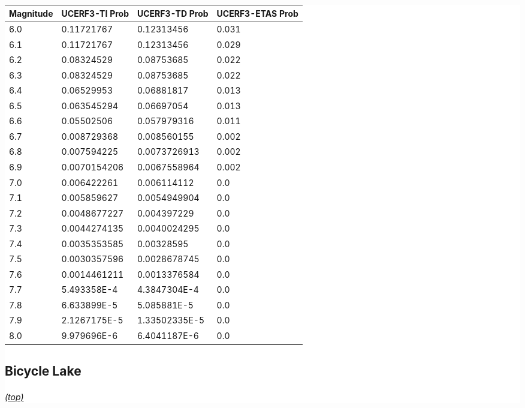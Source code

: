 | Magnitude | UCERF3-TI Prob | UCERF3-TD Prob | UCERF3-ETAS Prob |
|-----|-----|-----|-----|
| 6.0 | 0.11721767 | 0.12313456 | 0.031 |
| 6.1 | 0.11721767 | 0.12313456 | 0.029 |
| 6.2 | 0.08324529 | 0.08753685 | 0.022 |
| 6.3 | 0.08324529 | 0.08753685 | 0.022 |
| 6.4 | 0.06529953 | 0.06881817 | 0.013 |
| 6.5 | 0.063545294 | 0.06697054 | 0.013 |
| 6.6 | 0.05502506 | 0.057979316 | 0.011 |
| 6.7 | 0.008729368 | 0.008560155 | 0.002 |
| 6.8 | 0.007594225 | 0.0073726913 | 0.002 |
| 6.9 | 0.0070154206 | 0.0067558964 | 0.002 |
| 7.0 | 0.006422261 | 0.006114112 | 0.0 |
| 7.1 | 0.005859627 | 0.0054949904 | 0.0 |
| 7.2 | 0.0048677227 | 0.004397229 | 0.0 |
| 7.3 | 0.0044274135 | 0.0040024295 | 0.0 |
| 7.4 | 0.0035353585 | 0.00328595 | 0.0 |
| 7.5 | 0.0030357596 | 0.0028678745 | 0.0 |
| 7.6 | 0.0014461211 | 0.0013376584 | 0.0 |
| 7.7 | 5.493358E-4 | 4.3847304E-4 | 0.0 |
| 7.8 | 6.633899E-5 | 5.085881E-5 | 0.0 |
| 7.9 | 2.1267175E-5 | 1.33502335E-5 | 0.0 |
| 8.0 | 9.979696E-6 | 6.4041187E-6 | 0.0 |

## Bicycle Lake
*[(top)](#table-of-contents)*
